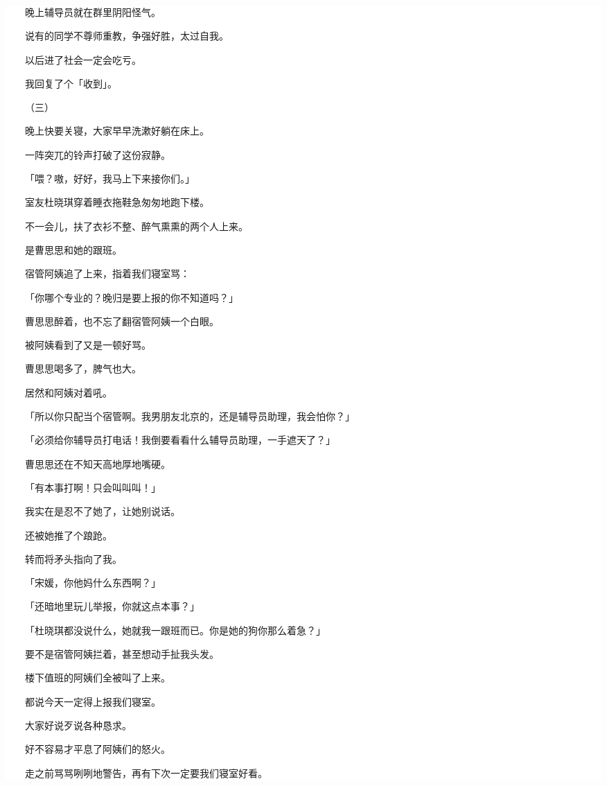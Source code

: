 &emsp;&emsp;晚上辅导员就在群里阴阳怪气。  
  
&emsp;&emsp;说有的同学不尊师重教，争强好胜，太过自我。  
  
&emsp;&emsp;以后进了社会一定会吃亏。  
  
&emsp;&emsp;我回复了个「收到」。  
  
&emsp;&emsp;（三）  
  
&emsp;&emsp;晚上快要关寝，大家早早洗漱好躺在床上。  
  
&emsp;&emsp;一阵突兀的铃声打破了这份寂静。  
  
&emsp;&emsp;「喂？嗷，好好，我马上下来接你们。」  
  
&emsp;&emsp;室友杜晓琪穿着睡衣拖鞋急匆匆地跑下楼。  
  
&emsp;&emsp;不一会儿，扶了衣衫不整、醉气熏熏的两个人上来。  
  
&emsp;&emsp;是曹思思和她的跟班。  
  
&emsp;&emsp;宿管阿姨追了上来，指着我们寝室骂：  
  
&emsp;&emsp;「你哪个专业的？晚归是要上报的你不知道吗？」  
  
&emsp;&emsp;曹思思醉着，也不忘了翻宿管阿姨一个白眼。  
  
&emsp;&emsp;被阿姨看到了又是一顿好骂。  
  
&emsp;&emsp;曹思思喝多了，脾气也大。  
  
&emsp;&emsp;居然和阿姨对着吼。  
  
&emsp;&emsp;「所以你只配当个宿管啊。我男朋友北京的，还是辅导员助理，我会怕你？」  
  
&emsp;&emsp;「必须给你辅导员打电话！我倒要看看什么辅导员助理，一手遮天了？」  
  
&emsp;&emsp;曹思思还在不知天高地厚地嘴硬。  
  
&emsp;&emsp;「有本事打啊！只会叫叫叫！」  
  
&emsp;&emsp;我实在是忍不了她了，让她别说话。  
  
&emsp;&emsp;还被她推了个踉跄。  
  
&emsp;&emsp;转而将矛头指向了我。  
  
&emsp;&emsp;「宋媛，你他妈什么东西啊？」  
  
&emsp;&emsp;「还暗地里玩儿举报，你就这点本事？」  
  
&emsp;&emsp;「杜晓琪都没说什么，她就我一跟班而已。你是她的狗你那么着急？」  
  
&emsp;&emsp;要不是宿管阿姨拦着，甚至想动手扯我头发。  
  
&emsp;&emsp;楼下值班的阿姨们全被叫了上来。  
  
&emsp;&emsp;都说今天一定得上报我们寝室。  
  
&emsp;&emsp;大家好说歹说各种恳求。  
  
&emsp;&emsp;好不容易才平息了阿姨们的怒火。  
  
&emsp;&emsp;走之前骂骂咧咧地警告，再有下次一定要我们寝室好看。  
  